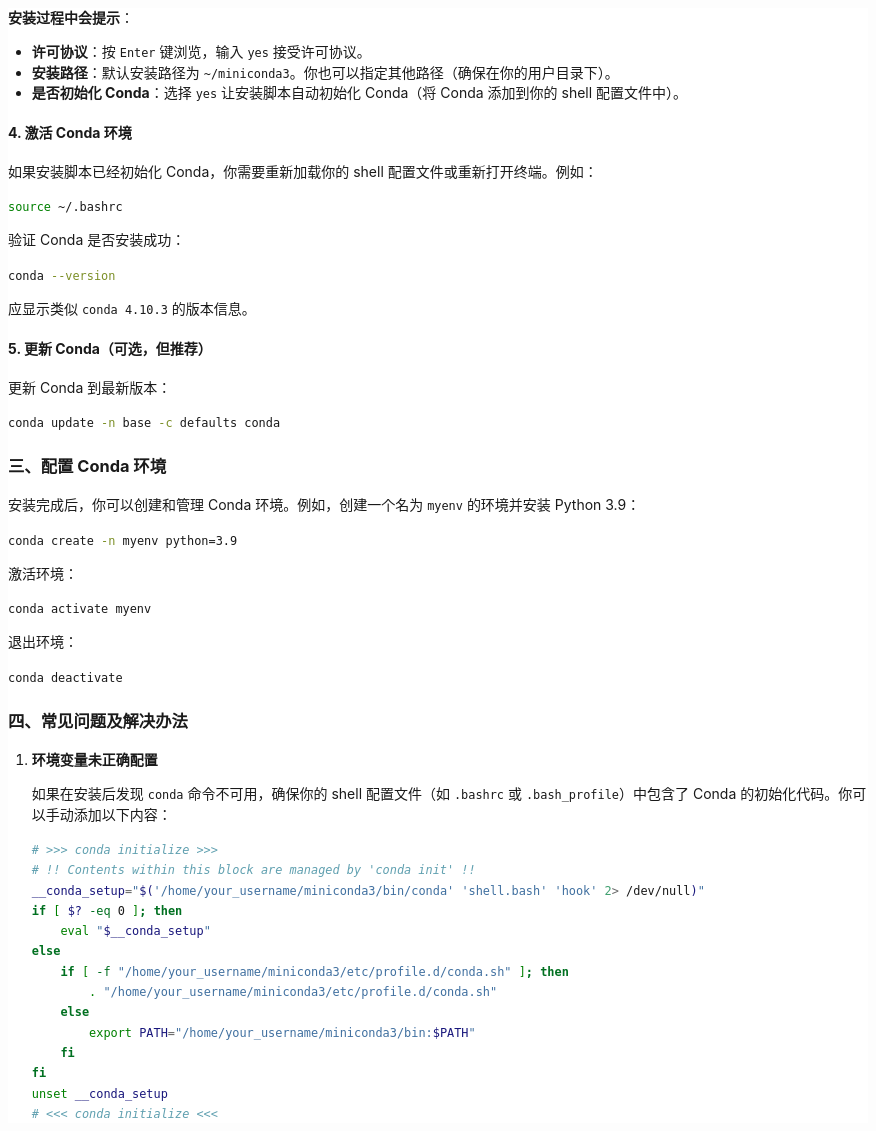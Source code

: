 **安装过程中会提示**：

- **许可协议**：按 `Enter` 键浏览，输入 `yes` 接受许可协议。
- **安装路径**：默认安装路径为 `~/miniconda3`。你也可以指定其他路径（确保在你的用户目录下）。
- **是否初始化 Conda**：选择 `yes` 让安装脚本自动初始化 Conda（将 Conda 添加到你的 shell 配置文件中）。

#### 4. 激活 Conda 环境

如果安装脚本已经初始化 Conda，你需要重新加载你的 shell 配置文件或重新打开终端。例如：

```bash
source ~/.bashrc
```

验证 Conda 是否安装成功：

```bash
conda --version
```

应显示类似 `conda 4.10.3` 的版本信息。

#### 5. 更新 Conda（可选，但推荐）

更新 Conda 到最新版本：

```bash
conda update -n base -c defaults conda
```

### 三、配置 Conda 环境

安装完成后，你可以创建和管理 Conda 环境。例如，创建一个名为 `myenv` 的环境并安装 Python 3.9：

```bash
conda create -n myenv python=3.9
```

激活环境：

```bash
conda activate myenv
```

退出环境：

```bash
conda deactivate
```

### 四、常见问题及解决办法

1. **环境变量未正确配置**

   如果在安装后发现 `conda` 命令不可用，确保你的 shell 配置文件（如 `.bashrc` 或 `.bash_profile`）中包含了 Conda 的初始化代码。你可以手动添加以下内容：

   ```bash
   # >>> conda initialize >>>
   # !! Contents within this block are managed by 'conda init' !!
   __conda_setup="$('/home/your_username/miniconda3/bin/conda' 'shell.bash' 'hook' 2> /dev/null)"
   if [ $? -eq 0 ]; then
       eval "$__conda_setup"
   else
       if [ -f "/home/your_username/miniconda3/etc/profile.d/conda.sh" ]; then
           . "/home/your_username/miniconda3/etc/profile.d/conda.sh"
       else
           export PATH="/home/your_username/miniconda3/bin:$PATH"
       fi
   fi
   unset __conda_setup
   # <<< conda initialize <<<
   ```
